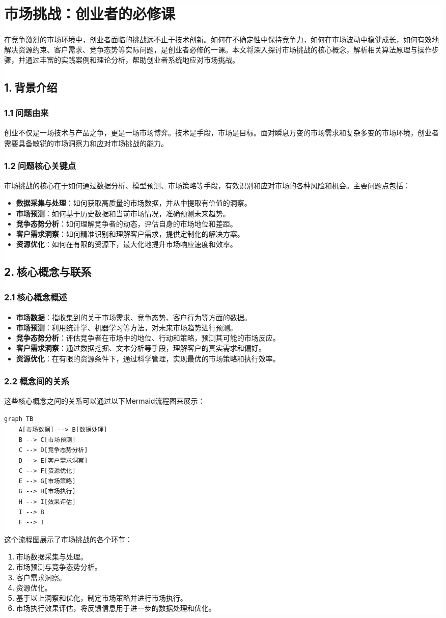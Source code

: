                  

# 市场挑战：创业者的必修课

在竞争激烈的市场环境中，创业者面临的挑战远不止于技术创新。如何在不确定性中保持竞争力，如何在市场波动中稳健成长，如何有效地解决资源约束、客户需求、竞争态势等实际问题，是创业者必修的一课。本文将深入探讨市场挑战的核心概念，解析相关算法原理与操作步骤，并通过丰富的实践案例和理论分析，帮助创业者系统地应对市场挑战。

## 1. 背景介绍

### 1.1 问题由来
创业不仅是一场技术与产品之争，更是一场市场博弈。技术是手段，市场是目标。面对瞬息万变的市场需求和复杂多变的市场环境，创业者需要具备敏锐的市场洞察力和应对市场挑战的能力。

### 1.2 问题核心关键点
市场挑战的核心在于如何通过数据分析、模型预测、市场策略等手段，有效识别和应对市场的各种风险和机会。主要问题点包括：

- **数据采集与处理**：如何获取高质量的市场数据，并从中提取有价值的洞察。
- **市场预测**：如何基于历史数据和当前市场情况，准确预测未来趋势。
- **竞争态势分析**：如何理解竞争者的动态，评估自身的市场地位和差距。
- **客户需求洞察**：如何精准识别和理解客户需求，提供定制化的解决方案。
- **资源优化**：如何在有限的资源下，最大化地提升市场响应速度和效率。

## 2. 核心概念与联系

### 2.1 核心概念概述

- **市场数据**：指收集到的关于市场需求、竞争态势、客户行为等方面的数据。
- **市场预测**：利用统计学、机器学习等方法，对未来市场趋势进行预测。
- **竞争态势分析**：评估竞争者在市场中的地位、行动和策略，预测其可能的市场反应。
- **客户需求洞察**：通过数据挖掘、文本分析等手段，理解客户的真实需求和偏好。
- **资源优化**：在有限的资源条件下，通过科学管理，实现最优的市场策略和执行效率。

### 2.2 概念间的关系

这些核心概念之间的关系可以通过以下Mermaid流程图来展示：

```mermaid
graph TB
    A[市场数据] --> B[数据处理]
    B --> C[市场预测]
    C --> D[竞争态势分析]
    D --> E[客户需求洞察]
    C --> F[资源优化]
    E --> G[市场策略]
    G --> H[市场执行]
    H --> I[效果评估]
    I --> B
    F --> I
```

这个流程图展示了市场挑战的各个环节：

1. 市场数据采集与处理。
2. 市场预测与竞争态势分析。
3. 客户需求洞察。
4. 资源优化。
5. 基于以上洞察和优化，制定市场策略并进行市场执行。
6. 市场执行效果评估，将反馈信息用于进一步的数据处理和优化。
